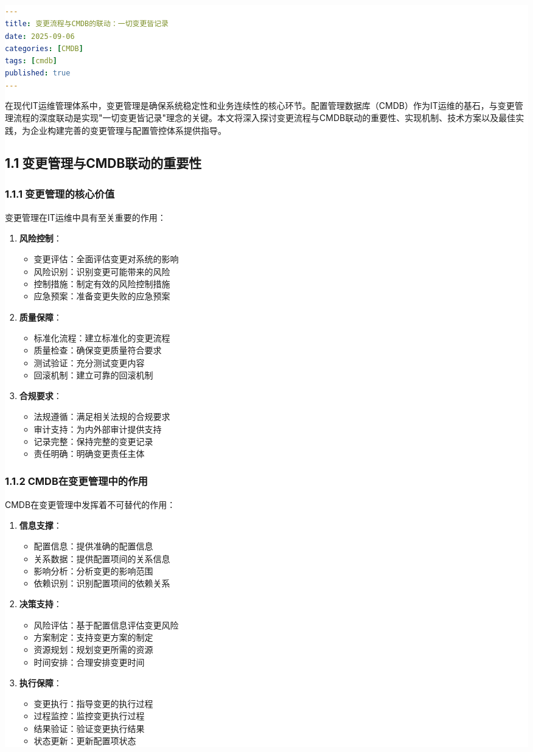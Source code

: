 ```yaml
---
title: 变更流程与CMDB的联动：一切变更皆记录
date: 2025-09-06
categories: [CMDB]
tags: [cmdb]
published: true
---
```


在现代IT运维管理体系中，变更管理是确保系统稳定性和业务连续性的核心环节。配置管理数据库（CMDB）作为IT运维的基石，与变更管理流程的深度联动是实现"一切变更皆记录"理念的关键。本文将深入探讨变更流程与CMDB联动的重要性、实现机制、技术方案以及最佳实践，为企业构建完善的变更管理与配置管控体系提供指导。

## 1.1 变更管理与CMDB联动的重要性

### 1.1.1 变更管理的核心价值

变更管理在IT运维中具有至关重要的作用：

1. **风险控制**：
   - 变更评估：全面评估变更对系统的影响
   - 风险识别：识别变更可能带来的风险
   - 控制措施：制定有效的风险控制措施
   - 应急预案：准备变更失败的应急预案

2. **质量保障**：
   - 标准化流程：建立标准化的变更流程
   - 质量检查：确保变更质量符合要求
   - 测试验证：充分测试变更内容
   - 回滚机制：建立可靠的回滚机制

3. **合规要求**：
   - 法规遵循：满足相关法规的合规要求
   - 审计支持：为内外部审计提供支持
   - 记录完整：保持完整的变更记录
   - 责任明确：明确变更责任主体

### 1.1.2 CMDB在变更管理中的作用

CMDB在变更管理中发挥着不可替代的作用：

1. **信息支撑**：
   - 配置信息：提供准确的配置信息
   - 关系数据：提供配置项间的关系信息
   - 影响分析：分析变更的影响范围
   - 依赖识别：识别配置项间的依赖关系

2. **决策支持**：
   - 风险评估：基于配置信息评估变更风险
   - 方案制定：支持变更方案的制定
   - 资源规划：规划变更所需的资源
   - 时间安排：合理安排变更时间

3. **执行保障**：
   - 变更执行：指导变更的执行过程
   - 过程监控：监控变更执行过程
   - 结果验证：验证变更执行结果
   - 状态更新：更新配置项状态
